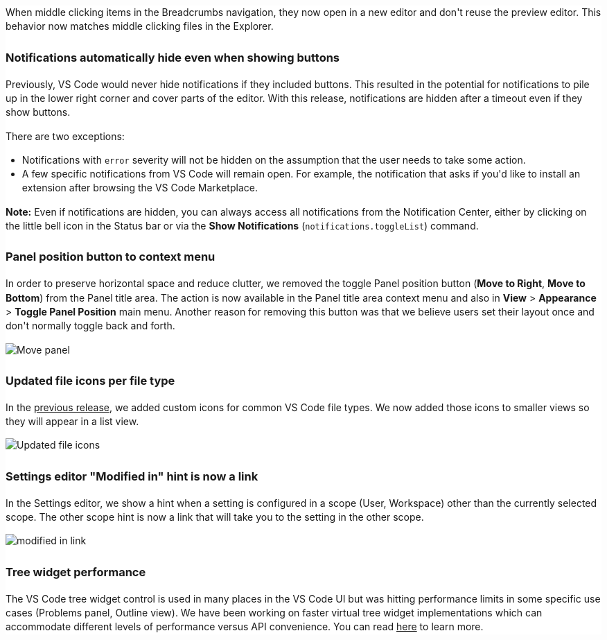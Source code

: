 When middle clicking items in the Breadcrumbs navigation, they now open in a new editor and don't reuse the preview editor. This behavior now matches middle clicking files in the Explorer.

### Notifications automatically hide even when showing buttons

Previously, VS Code would never hide notifications if they included buttons. This resulted in the potential for notifications to pile up in the lower right corner and cover parts of the editor. With this release, notifications are hidden after a timeout even if they show buttons.

There are two exceptions:

- Notifications with `error` severity will not be hidden on the assumption that the user needs to take some action.
- A few specific notifications from VS Code will remain open. For example, the notification that asks if you'd like to install an extension after browsing the VS Code Marketplace.

**Note:** Even if notifications are hidden, you can always access all notifications from the Notification Center, either by clicking on the little bell icon in the Status bar or via the **Show Notifications** (`notifications.toggleList`) command.

### Panel position button to context menu

In order to preserve horizontal space and reduce clutter, we removed the toggle Panel position button (**Move to Right**, **Move to Bottom**) from the Panel title area. The action is now available in the Panel title area context menu and also in **View** > **Appearance** > **Toggle Panel Position** main menu. Another reason for removing this button was that we believe users set their layout once and don't normally toggle back and forth.

![Move panel](images/1_29/move-panel.png)

### Updated file icons per file type

In the [previous release](https://code.visualstudio.com/updates/v1_28#_file-icons-per-file-type), we added custom icons for common VS Code file types. We now added those icons to smaller views so they will appear in a list view.

![Updated file icons](images/1_29/file-icon-preview.gif)

### Settings editor "Modified in" hint is now a link

In the Settings editor, we show a hint when a setting is configured in a scope (User, Workspace) other than the currently selected scope. The other scope hint is now a link that will take you to the setting in the other scope.

![modified in link](images/1_29/modified-in-link.png)

### Tree widget performance

The VS Code tree widget control is used in many places in the VS Code UI but was hitting performance limits in some specific use cases (Problems panel, Outline view). We have been working on faster virtual tree widget implementations which can accommodate different levels of performance versus API convenience. You can read [here](https://github.com/microsoft/vscode/wiki/Lists-And-Trees) to learn more.
